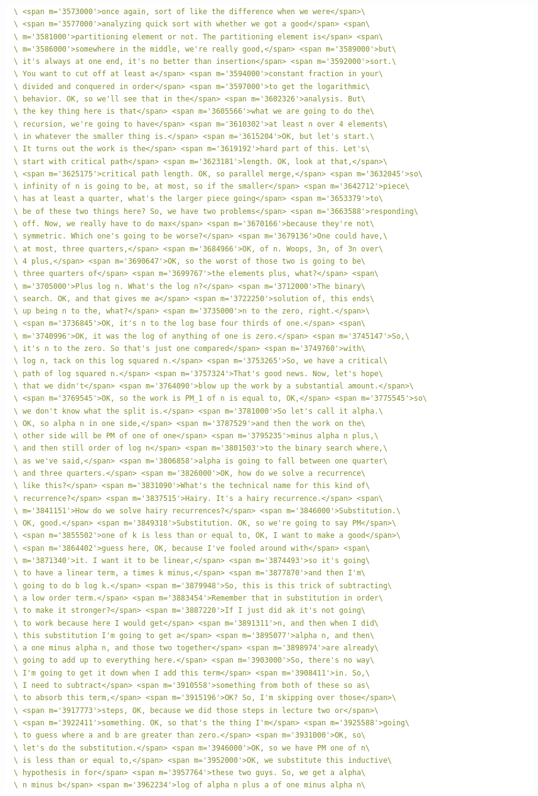 ```yaml
  \ <span m='3573000'>once again, sort of like the difference when we were</span>\
  \ <span m='3577000'>analyzing quick sort with whether we got a good</span> <span\
  \ m='3581000'>partitioning element or not. The partitioning element is</span> <span\
  \ m='3586000'>somewhere in the middle, we're really good,</span> <span m='3589000'>but\
  \ it's always at one end, it's no better than insertion</span> <span m='3592000'>sort.\
  \ You want to cut off at least a</span> <span m='3594000'>constant fraction in your\
  \ divided and conquered in order</span> <span m='3597000'>to get the logarithmic\
  \ behavior. OK, so we'll see that in the</span> <span m='3602326'>analysis. But\
  \ the key thing here is that</span> <span m='3605566'>what we are going to do the\
  \ recursion, we're going to have</span> <span m='3610302'>at least n over 4 elements\
  \ in whatever the smaller thing is.</span> <span m='3615204'>OK, but let's start.\
  \ It turns out the work is the</span> <span m='3619192'>hard part of this. Let's\
  \ start with critical path</span> <span m='3623181'>length. OK, look at that,</span>\
  \ <span m='3625175'>critical path length. OK, so parallel merge,</span> <span m='3632045'>so\
  \ infinity of n is going to be, at most, so if the smaller</span> <span m='3642712'>piece\
  \ has at least a quarter, what's the larger piece going</span> <span m='3653379'>to\
  \ be of these two things here? So, we have two problems</span> <span m='3663588'>responding\
  \ off. Now, we really have to do max</span> <span m='3670166'>because they're not\
  \ symmetric. Which one's going to be worse?</span> <span m='3679136'>One could have,\
  \ at most, three quarters,</span> <span m='3684966'>OK, of n. Woops, 3n, of 3n over\
  \ 4 plus,</span> <span m='3690647'>OK, so the worst of those two is going to be\
  \ three quarters of</span> <span m='3699767'>the elements plus, what?</span> <span\
  \ m='3705000'>Plus log n. What's the log n?</span> <span m='3712000'>The binary\
  \ search. OK, and that gives me a</span> <span m='3722250'>solution of, this ends\
  \ up being n to the, what?</span> <span m='3735000'>n to the zero, right.</span>\
  \ <span m='3736845'>OK, it's n to the log base four thirds of one.</span> <span\
  \ m='3740996'>OK, it was the log of anything of one is zero.</span> <span m='3745147'>So,\
  \ it's n to the zero. So that's just one compared</span> <span m='3749760'>with\
  \ log n, tack on this log squared n.</span> <span m='3753265'>So, we have a critical\
  \ path of log squared n.</span> <span m='3757324'>That's good news. Now, let's hope\
  \ that we didn't</span> <span m='3764090'>blow up the work by a substantial amount.</span>\
  \ <span m='3769545'>OK, so the work is PM_1 of n is equal to, OK,</span> <span m='3775545'>so\
  \ we don't know what the split is.</span> <span m='3781000'>So let's call it alpha.\
  \ OK, so alpha n in one side,</span> <span m='3787529'>and then the work on the\
  \ other side will be PM of one of one</span> <span m='3795235'>minus alpha n plus,\
  \ and then still order of log n</span> <span m='3801503'>to the binary search where,\
  \ as we've said,</span> <span m='3806858'>alpha is going to fall between one quarter\
  \ and three quarters.</span> <span m='3826000'>OK, how do we solve a recurrence\
  \ like this?</span> <span m='3831090'>What's the technical name for this kind of\
  \ recurrence?</span> <span m='3837515'>Hairy. It's a hairy recurrence.</span> <span\
  \ m='3841151'>How do we solve hairy recurrences?</span> <span m='3846000'>Substitution.\
  \ OK, good.</span> <span m='3849318'>Substitution. OK, so we're going to say PM</span>\
  \ <span m='3855502'>one of k is less than or equal to, OK, I want to make a good</span>\
  \ <span m='3864402'>guess here, OK, because I've fooled around with</span> <span\
  \ m='3871340'>it. I want it to be linear,</span> <span m='3874493'>so it's going\
  \ to have a linear term, a times k minus,</span> <span m='3877870'>and then I'm\
  \ going to do b log k.</span> <span m='3879948'>So, this is this trick of subtracting\
  \ a low order term.</span> <span m='3883454'>Remember that in substitution in order\
  \ to make it stronger?</span> <span m='3887220'>If I just did ak it's not going\
  \ to work because here I would get</span> <span m='3891311'>n, and then when I did\
  \ this substitution I'm going to get a</span> <span m='3895077'>alpha n, and then\
  \ a one minus alpha n, and those two together</span> <span m='3898974'>are already\
  \ going to add up to everything here.</span> <span m='3903000'>So, there's no way\
  \ I'm going to get it down when I add this term</span> <span m='3908411'>in. So,\
  \ I need to subtract</span> <span m='3910558'>something from both of these so as\
  \ to absorb this term,</span> <span m='3915196'>OK? So, I'm skipping over those</span>\
  \ <span m='3917773'>steps, OK, because we did those steps in lecture two or</span>\
  \ <span m='3922411'>something. OK, so that's the thing I'm</span> <span m='3925588'>going\
  \ to guess where a and b are greater than zero.</span> <span m='3931000'>OK, so\
  \ let's do the substitution.</span> <span m='3946000'>OK, so we have PM one of n\
  \ is less than or equal to,</span> <span m='3952000'>OK, we substitute this inductive\
  \ hypothesis in for</span> <span m='3957764'>these two guys. So, we get a alpha\
  \ n minus b</span> <span m='3962234'>log of alpha n plus a of one minus alpha n\
```